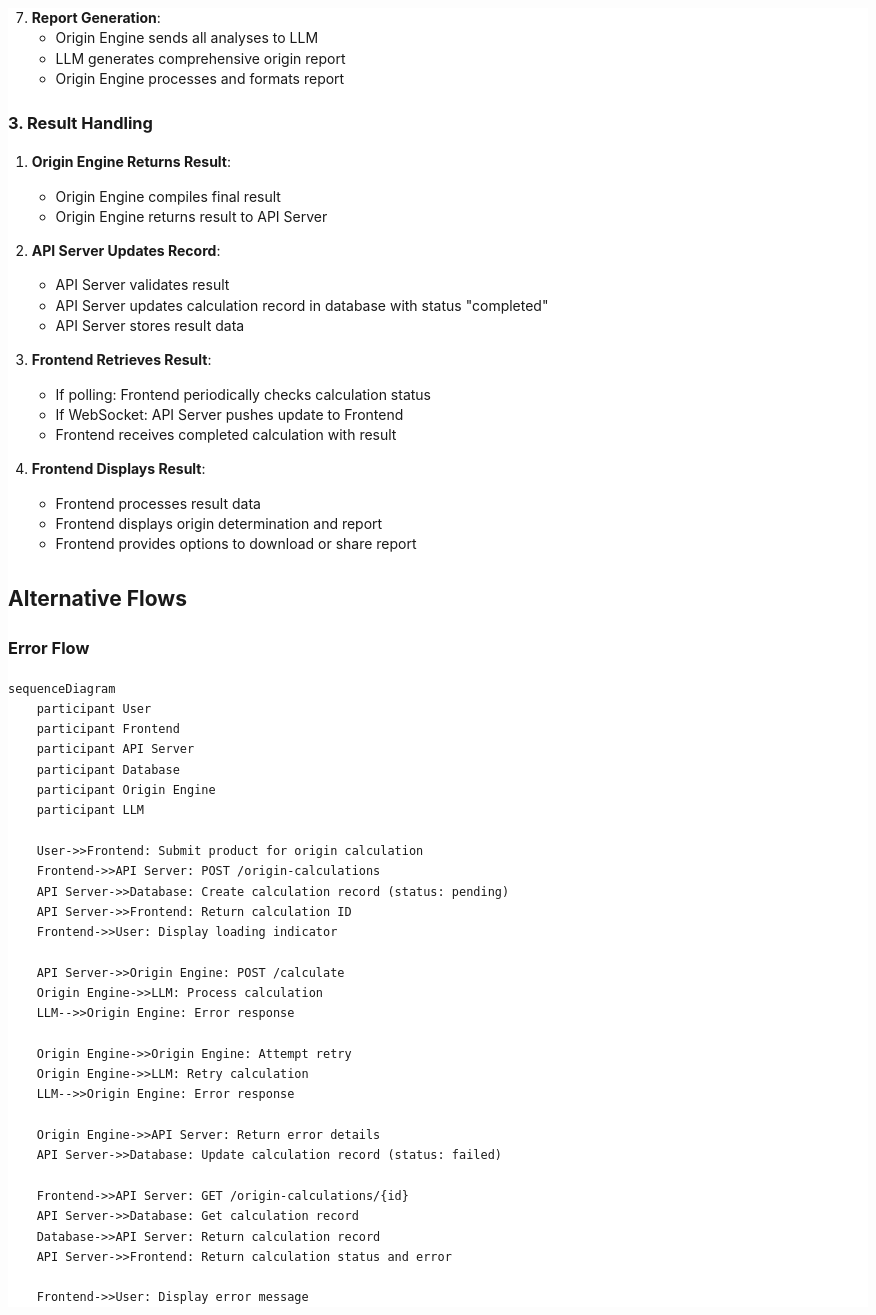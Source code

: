 7. **Report Generation**:
   - Origin Engine sends all analyses to LLM
   - LLM generates comprehensive origin report
   - Origin Engine processes and formats report

### 3. Result Handling

1. **Origin Engine Returns Result**:
   - Origin Engine compiles final result
   - Origin Engine returns result to API Server

2. **API Server Updates Record**:
   - API Server validates result
   - API Server updates calculation record in database with status "completed"
   - API Server stores result data

3. **Frontend Retrieves Result**:
   - If polling: Frontend periodically checks calculation status
   - If WebSocket: API Server pushes update to Frontend
   - Frontend receives completed calculation with result

4. **Frontend Displays Result**:
   - Frontend processes result data
   - Frontend displays origin determination and report
   - Frontend provides options to download or share report

## Alternative Flows

### Error Flow

```mermaid
sequenceDiagram
    participant User
    participant Frontend
    participant API Server
    participant Database
    participant Origin Engine
    participant LLM

    User->>Frontend: Submit product for origin calculation
    Frontend->>API Server: POST /origin-calculations
    API Server->>Database: Create calculation record (status: pending)
    API Server->>Frontend: Return calculation ID
    Frontend->>User: Display loading indicator
    
    API Server->>Origin Engine: POST /calculate
    Origin Engine->>LLM: Process calculation
    LLM-->>Origin Engine: Error response
    
    Origin Engine->>Origin Engine: Attempt retry
    Origin Engine->>LLM: Retry calculation
    LLM-->>Origin Engine: Error response
    
    Origin Engine->>API Server: Return error details
    API Server->>Database: Update calculation record (status: failed)
    
    Frontend->>API Server: GET /origin-calculations/{id}
    API Server->>Database: Get calculation record
    Database->>API Server: Return calculation record
    API Server->>Frontend: Return calculation status and error
    
    Frontend->>User: Display error message
```
